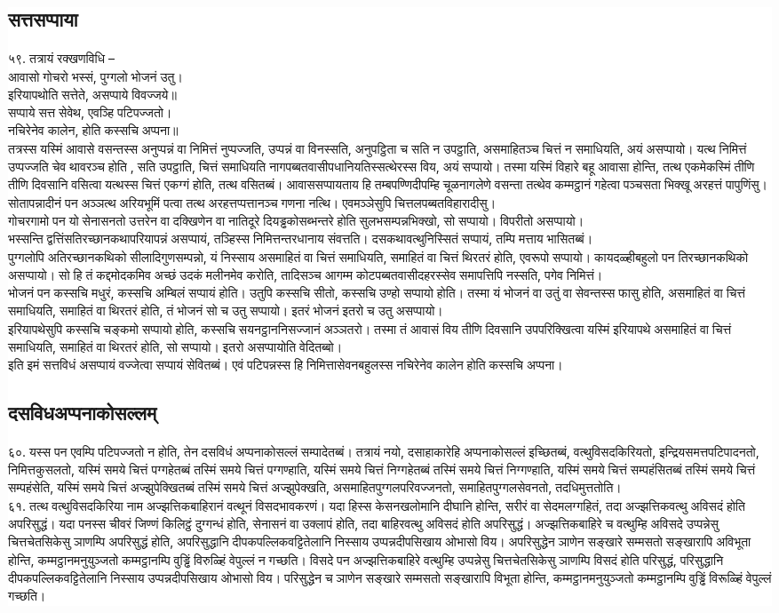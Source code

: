 
## सत्तसप्पाया

५९. तत्रायं रक्खणविधि –  
आवासो गोचरो भस्सं, पुग्गलो भोजनं उतु।  
इरियापथोति सत्तेते, असप्पाये विवज्जये॥  
सप्पाये सत्त सेवेथ, एवञ्हि पटिपज्जतो।  
नचिरेनेव कालेन, होति कस्सचि अप्पना॥  
तत्रस्स यस्मिं आवासे वसन्तस्स अनुप्पन्नं वा निमित्तं नुप्पज्जति, उप्पन्नं वा विनस्सति, अनुपट्ठिता च सति न उपट्ठाति, असमाहितञ्च चित्तं न समाधियति, अयं असप्पायो। यत्थ निमित्तं उप्पज्जति चेव थावरञ्च होति , सति उपट्ठाति, चित्तं समाधियति नागपब्बतवासीपधानियतिस्सत्थेरस्स विय, अयं सप्पायो। तस्मा यस्मिं विहारे बहू आवासा होन्ति, तत्थ एकमेकस्मिं तीणि तीणि दिवसानि वसित्वा यत्थस्स चित्तं एकग्गं होति, तत्थ वसितब्बं। आवाससप्पायताय हि तम्बपण्णिदीपम्हि चूळनागलेणे वसन्ता तत्थेव कम्मट्ठानं गहेत्वा पञ्चसता भिक्खू अरहत्तं पापुणिंसु। सोतापन्नादीनं पन अञ्ञत्थ अरियभूमिं पत्वा तत्थ अरहत्तप्पत्तानञ्च गणना नत्थि। एवमञ्ञेसुपि चित्तलपब्बतविहारादीसु।  
गोचरगामो पन यो सेनासनतो उत्तरेन वा दक्खिणेन वा नातिदूरे दियड्ढकोसब्भन्तरे होति सुलभसम्पन्नभिक्खो, सो सप्पायो। विपरीतो असप्पायो।  
भस्सन्ति द्वत्तिंसतिरच्छानकथापरियापन्नं असप्पायं, तञ्हिस्स निमित्तन्तरधानाय संवत्तति। दसकथावत्थुनिस्सितं सप्पायं, तम्पि मत्ताय भासितब्बं।  
पुग्गलोपि अतिरच्छानकथिको सीलादिगुणसम्पन्नो, यं निस्साय असमाहितं वा चित्तं समाधियति, समाहितं वा चित्तं थिरतरं होति, एवरूपो सप्पायो। कायदळ्हीबहुलो पन तिरच्छानकथिको असप्पायो। सो हि तं कद्दमोदकमिव अच्छं उदकं मलीनमेव करोति, तादिसञ्च आगम्म कोटपब्बतवासीदहरस्सेव समापत्तिपि नस्सति, पगेव निमित्तं।  
भोजनं पन कस्सचि मधुरं, कस्सचि अम्बिलं सप्पायं होति। उतुपि कस्सचि सीतो, कस्सचि उण्हो सप्पायो होति। तस्मा यं भोजनं वा उतुं वा सेवन्तस्स फासु होति, असमाहितं वा चित्तं समाधियति, समाहितं वा थिरतरं होति, तं भोजनं सो च उतु सप्पायो। इतरं भोजनं इतरो च उतु असप्पायो।  
इरियापथेसुपि कस्सचि चङ्कमो सप्पायो होति, कस्सचि सयनट्ठाननिसज्जानं अञ्ञतरो। तस्मा तं आवासं विय तीणि दिवसानि उपपरिक्खित्वा यस्मिं इरियापथे असमाहितं वा चित्तं समाधियति, समाहितं वा थिरतरं होति, सो सप्पायो। इतरो असप्पायोति वेदितब्बो।  
इति इमं सत्तविधं असप्पायं वज्जेत्वा सप्पायं सेवितब्बं। एवं पटिपन्नस्स हि निमित्तासेवनबहुलस्स नचिरेनेव कालेन होति कस्सचि अप्पना।  


## दसविधअप्पनाकोसल्लम्

६०. यस्स पन एवम्पि पटिपज्जतो न होति, तेन दसविधं अप्पनाकोसल्लं सम्पादेतब्बं। तत्रायं नयो, दसाहाकारेहि अप्पनाकोसल्लं इच्छितब्बं, वत्थुविसदकिरियतो, इन्द्रियसमत्तपटिपादनतो, निमित्तकुसलतो, यस्मिं समये चित्तं पग्गहेतब्बं तस्मिं समये चित्तं पग्गण्हाति, यस्मिं समये चित्तं निग्गहेतब्बं तस्मिं समये चित्तं निग्गण्हाति, यस्मिं समये चित्तं सम्पहंसितब्बं तस्मिं समये चित्तं सम्पहंसेति, यस्मिं समये चित्तं अज्झुपेक्खितब्बं तस्मिं समये चित्तं अज्झुपेक्खति, असमाहितपुग्गलपरिवज्जनतो, समाहितपुग्गलसेवनतो, तदधिमुत्ततोति।  
६१. तत्थ वत्थुविसदकिरिया नाम अज्झत्तिकबाहिरानं वत्थूनं विसदभावकरणं। यदा हिस्स केसनखलोमानि दीघानि होन्ति, सरीरं वा सेदमलग्गहितं, तदा अज्झत्तिकवत्थु अविसदं होति अपरिसुद्धं। यदा पनस्स चीवरं जिण्णं किलिट्ठं दुग्गन्धं होति, सेनासनं वा उक्लापं होति, तदा बाहिरवत्थु अविसदं होति अपरिसुद्धं। अज्झत्तिकबाहिरे च वत्थुम्हि अविसदे उप्पन्नेसु चित्तचेतसिकेसु ञाणम्पि अपरिसुद्धं होति, अपरिसुद्धानि दीपकपल्लिकवट्टितेलानि निस्साय उप्पन्नदीपसिखाय ओभासो विय। अपरिसुद्धेन ञाणेन सङ्खारे सम्मसतो सङ्खारापि अविभूता होन्ति, कम्मट्ठानमनुयुञ्जतो कम्मट्ठानम्पि वुड्ढिं विरुळ्हिं वेपुल्लं न गच्छति। विसदे पन अज्झत्तिकबाहिरे वत्थुम्हि उप्पन्नेसु चित्तचेतसिकेसु ञाणम्पि विसदं होति परिसुद्धं, परिसुद्धानि दीपकपल्लिकवट्टितेलानि निस्साय उप्पन्नदीपसिखाय ओभासो विय। परिसुद्धेन च ञाणेन सङ्खारे सम्मसतो सङ्खारापि विभूता होन्ति, कम्मट्ठानमनुयुञ्जतो कम्मट्ठानम्पि वुड्ढिं विरूळ्हिं वेपुल्लं गच्छति।  